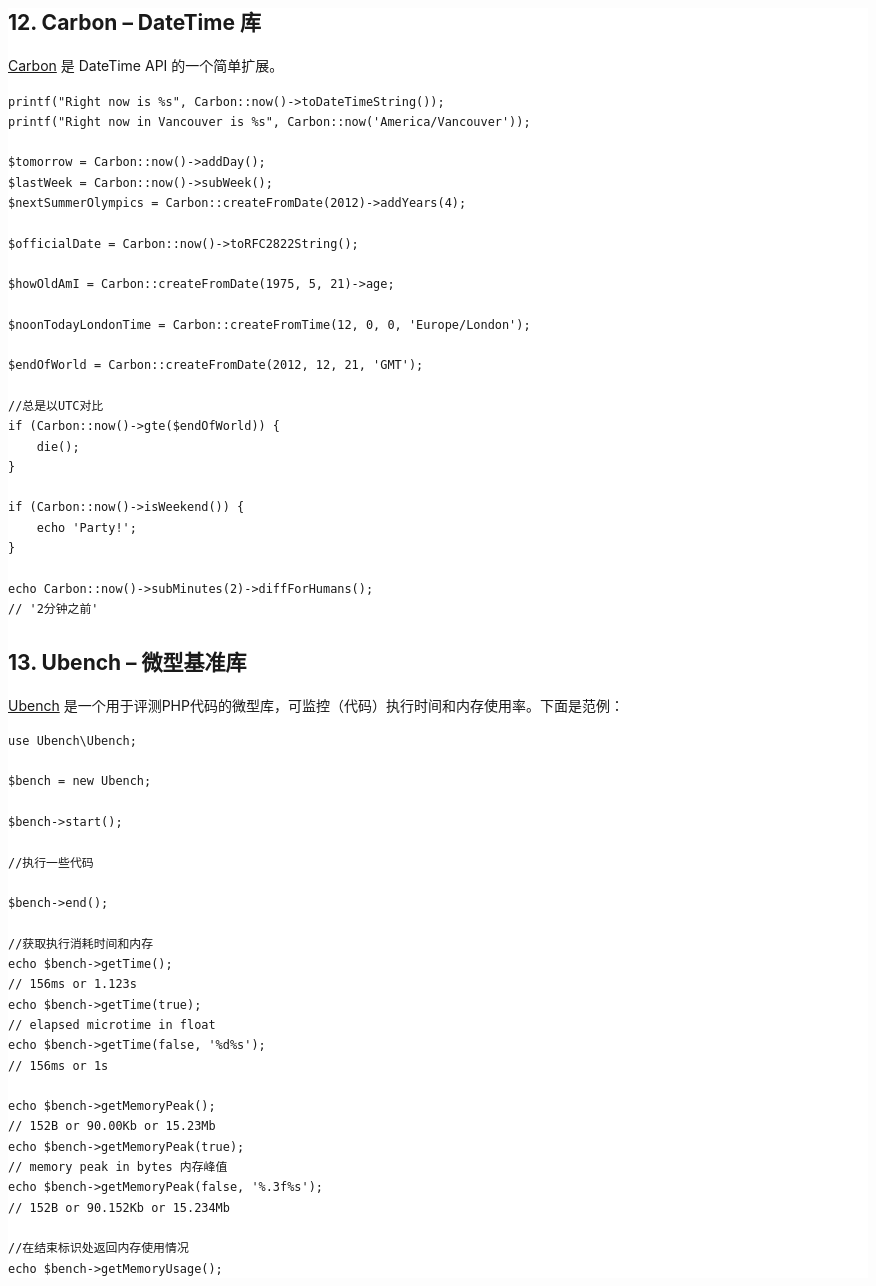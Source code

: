 ## 12. Carbon – DateTime 库

[Carbon](https://github.com/FriendsOfPHP/Goutte) 是 DateTime API 的一个简单扩展。
```
printf("Right now is %s", Carbon::now()->toDateTimeString());
printf("Right now in Vancouver is %s", Carbon::now('America/Vancouver'));
 
$tomorrow = Carbon::now()->addDay();
$lastWeek = Carbon::now()->subWeek();
$nextSummerOlympics = Carbon::createFromDate(2012)->addYears(4);
 
$officialDate = Carbon::now()->toRFC2822String();
 
$howOldAmI = Carbon::createFromDate(1975, 5, 21)->age;
 
$noonTodayLondonTime = Carbon::createFromTime(12, 0, 0, 'Europe/London');
 
$endOfWorld = Carbon::createFromDate(2012, 12, 21, 'GMT');
 
//总是以UTC对比
if (Carbon::now()->gte($endOfWorld)) {
    die();
}
 
if (Carbon::now()->isWeekend()) {
    echo 'Party!';
}
 
echo Carbon::now()->subMinutes(2)->diffForHumans(); 
// '2分钟之前'
```

## 13. Ubench – 微型基准库

[Ubench](https://github.com/devster/ubench) 是一个用于评测PHP代码的微型库，可监控（代码）执行时间和内存使用率。下面是范例：
```
use Ubench\Ubench;
 
$bench = new Ubench;
 
$bench->start();
 
//执行一些代码
 
$bench->end();
 
//获取执行消耗时间和内存
echo $bench->getTime(); 
// 156ms or 1.123s
echo $bench->getTime(true); 
// elapsed microtime in float
echo $bench->getTime(false, '%d%s'); 
// 156ms or 1s
 
echo $bench->getMemoryPeak(); 
// 152B or 90.00Kb or 15.23Mb
echo $bench->getMemoryPeak(true); 
// memory peak in bytes 内存峰值
echo $bench->getMemoryPeak(false, '%.3f%s'); 
// 152B or 90.152Kb or 15.234Mb
 
//在结束标识处返回内存使用情况
echo $bench->getMemoryUsage(); 
```